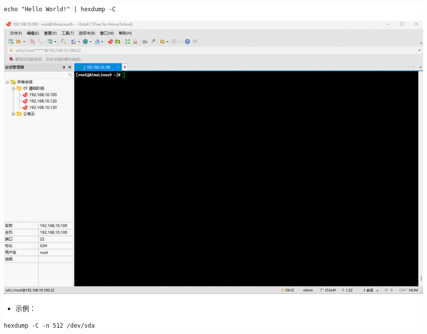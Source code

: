 ```shell
echo "Hello World!" | hexdump -C
```

![img](./assets/98.gif)



* 示例：

```shell
hexdump -C -n 512 /dev/sda
```
